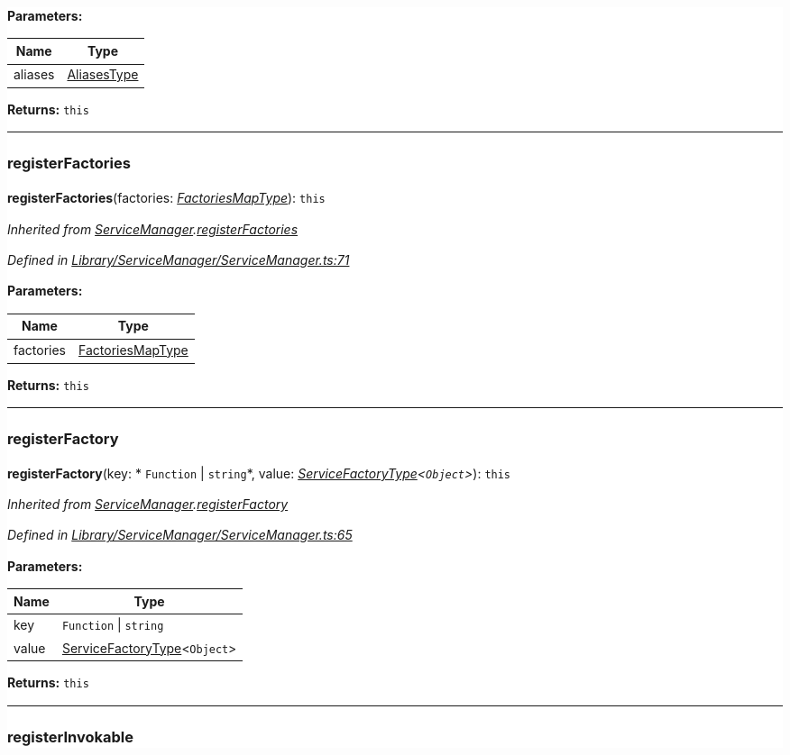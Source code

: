 **Parameters:**

| Name | Type |
| ------ | ------ |
| aliases | [AliasesType]() |

**Returns:** `this`

___
<a id="registerfactories"></a>

###  registerFactories

**registerFactories**(factories: *[FactoriesMapType]()*): `this`

*Inherited from [ServiceManager](servicemanager).[registerFactories](servicemanager#registerfactories)*

*Defined in [Library/ServiceManager/ServiceManager.ts:71](https://github.com/SpoonX/stix/blob/64b0f60/src/Library/ServiceManager/ServiceManager.ts#L71)*

**Parameters:**

| Name | Type |
| ------ | ------ |
| factories | [FactoriesMapType]() |

**Returns:** `this`

___
<a id="registerfactory"></a>

###  registerFactory

**registerFactory**(key: * `Function` &#124; `string`*, value: *[ServiceFactoryType](../interfaces/servicefactorytype)<`Object`>*): `this`

*Inherited from [ServiceManager](servicemanager).[registerFactory](servicemanager#registerfactory)*

*Defined in [Library/ServiceManager/ServiceManager.ts:65](https://github.com/SpoonX/stix/blob/64b0f60/src/Library/ServiceManager/ServiceManager.ts#L65)*

**Parameters:**

| Name | Type |
| ------ | ------ |
| key |  `Function` &#124; `string`|
| value | [ServiceFactoryType](../interfaces/servicefactorytype)<`Object`> |

**Returns:** `this`

___
<a id="registerinvokable"></a>

###  registerInvokable
